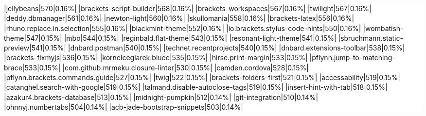 |jellybeans|570|0.16%|
|brackets-script-builder|568|0.16%|
|brackets-workspaces|567|0.16%|
|twilight|567|0.16%|
|deddy.dbmanager|561|0.16%|
|newton-light|560|0.16%|
|skullomania|558|0.16%|
|brackets-latex|556|0.16%|
|rhuno.replace.in.selection|555|0.16%|
|blackmint-theme|552|0.16%|
|io.brackets.stylus-code-hints|550|0.16%|
|wombatish-theme|547|0.15%|
|mbo|544|0.15%|
|reginbald.flat-theme|543|0.15%|
|resonant-light-theme|541|0.15%|
|sbruchmann.static-preview|541|0.15%|
|dnbard.postman|540|0.15%|
|technet.recentprojects|540|0.15%|
|dnbard.extensions-toolbar|538|0.15%|
|brackets-fixmyjs|536|0.15%|
|kornelceglarek.bluee|535|0.15%|
|hirse.print-margin|533|0.15%|
|pflynn.jump-to-matching-brace|533|0.15%|
|com.github.mrmeku.closure-linter|530|0.15%|
|camden.cordova|528|0.15%|
|pflynn.brackets.commands.guide|527|0.15%|
|twig|522|0.15%|
|brackets-folders-first|521|0.15%|
|accessability|519|0.15%|
|catanghel.search-with-google|519|0.15%|
|talmand.disable-autoclose-tags|519|0.15%|
|insert-hint-with-tab|518|0.15%|
|azakur4.brackets-database|513|0.15%|
|midnight-pumpkin|512|0.14%|
|git-integration|510|0.14%|
|ohnnyj.numbertabs|504|0.14%|
|acb-jade-bootstrap-snippets|503|0.14%|